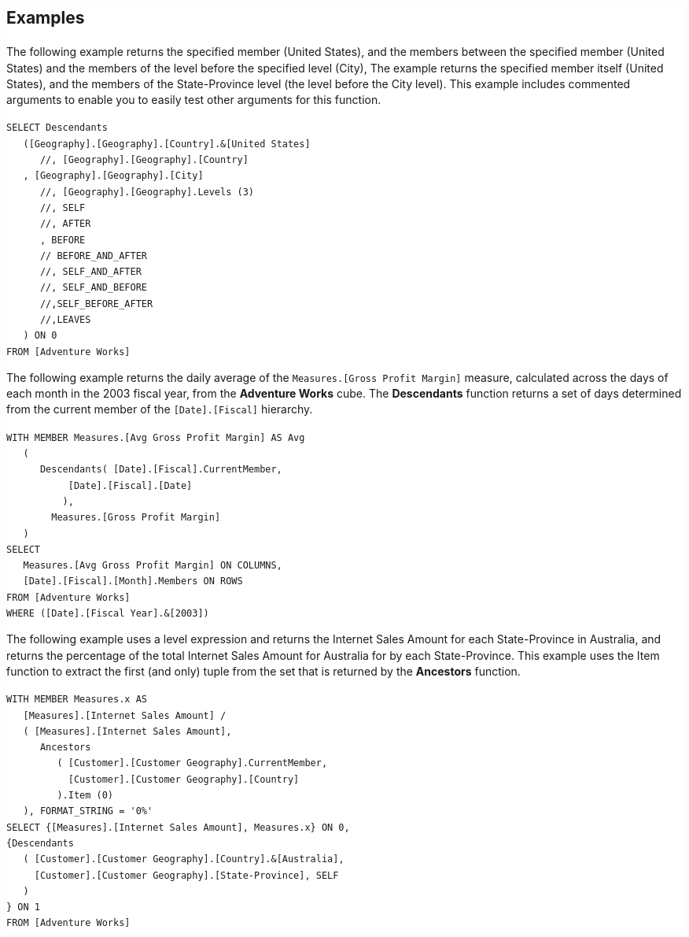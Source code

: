 ## Examples  
 The following example returns the specified member (United States), and the members between the specified member (United States) and the members of the level before the specified level (City), The example returns the specified member itself (United States), and the members of the State-Province level (the level before the City level). This example includes commented arguments to enable you to easily test other arguments for this function.  
  
```  
SELECT Descendants  
   ([Geography].[Geography].[Country].&[United States]  
      //, [Geography].[Geography].[Country]  
   , [Geography].[Geography].[City]  
      //, [Geography].[Geography].Levels (3)  
      //, SELF   
      //, AFTER  
      , BEFORE  
      // BEFORE_AND_AFTER  
      //, SELF_AND_AFTER  
      //, SELF_AND_BEFORE  
      //,SELF_BEFORE_AFTER  
      //,LEAVES   
   ) ON 0  
FROM [Adventure Works]   
```  
  
 The following example returns the daily average of the `Measures.[Gross Profit Margin]` measure, calculated across the days of each month in the 2003 fiscal year, from the **Adventure Works** cube. The **Descendants** function returns a set of days determined from the current member of the `[Date].[Fiscal]` hierarchy.  
  
```  
WITH MEMBER Measures.[Avg Gross Profit Margin] AS Avg  
   (  
      Descendants( [Date].[Fiscal].CurrentMember,   
           [Date].[Fiscal].[Date]  
          ),   
        Measures.[Gross Profit Margin]  
   )  
SELECT  
   Measures.[Avg Gross Profit Margin] ON COLUMNS,  
   [Date].[Fiscal].[Month].Members ON ROWS  
FROM [Adventure Works]  
WHERE ([Date].[Fiscal Year].&[2003])  
```  
  
 The following example uses a level expression and returns the Internet Sales Amount for each State-Province in Australia, and returns the percentage of the total Internet Sales Amount for Australia for by each State-Province. This example uses the Item function to extract the first (and only) tuple from the set that is returned by the **Ancestors** function.  
  
```  
WITH MEMBER Measures.x AS   
   [Measures].[Internet Sales Amount] /   
   ( [Measures].[Internet Sales Amount],  
      Ancestors   
         ( [Customer].[Customer Geography].CurrentMember,   
           [Customer].[Customer Geography].[Country]  
         ).Item (0)  
   ), FORMAT_STRING = '0%'  
SELECT {[Measures].[Internet Sales Amount], Measures.x} ON 0,  
{Descendants   
   ( [Customer].[Customer Geography].[Country].&[Australia],   
     [Customer].[Customer Geography].[State-Province], SELF   
   )    
} ON 1  
FROM [Adventure Works]  
```